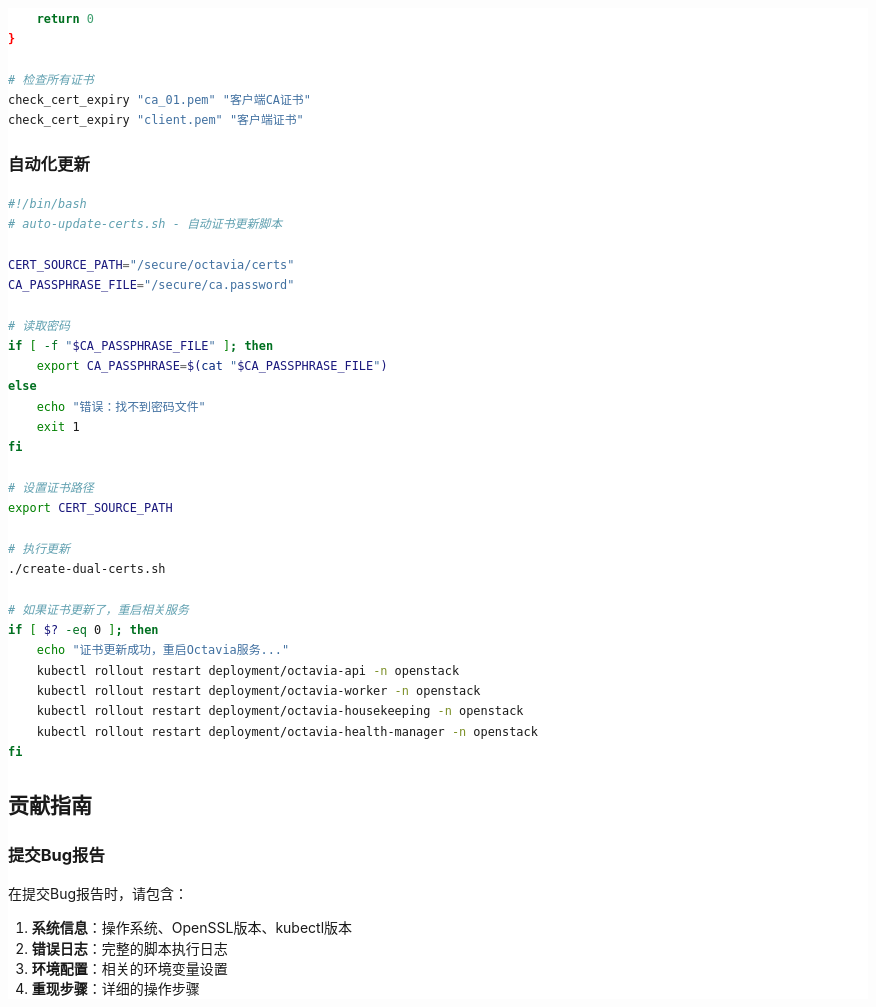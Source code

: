 ```bash
    return 0
}

# 检查所有证书
check_cert_expiry "ca_01.pem" "客户端CA证书"
check_cert_expiry "client.pem" "客户端证书"
```

### 自动化更新

```bash
#!/bin/bash
# auto-update-certs.sh - 自动证书更新脚本

CERT_SOURCE_PATH="/secure/octavia/certs"
CA_PASSPHRASE_FILE="/secure/ca.password"

# 读取密码
if [ -f "$CA_PASSPHRASE_FILE" ]; then
    export CA_PASSPHRASE=$(cat "$CA_PASSPHRASE_FILE")
else
    echo "错误：找不到密码文件"
    exit 1
fi

# 设置证书路径
export CERT_SOURCE_PATH

# 执行更新
./create-dual-certs.sh

# 如果证书更新了，重启相关服务
if [ $? -eq 0 ]; then
    echo "证书更新成功，重启Octavia服务..."
    kubectl rollout restart deployment/octavia-api -n openstack
    kubectl rollout restart deployment/octavia-worker -n openstack
    kubectl rollout restart deployment/octavia-housekeeping -n openstack
    kubectl rollout restart deployment/octavia-health-manager -n openstack
fi
```

## 贡献指南

### 提交Bug报告

在提交Bug报告时，请包含：

1. **系统信息**：操作系统、OpenSSL版本、kubectl版本
2. **错误日志**：完整的脚本执行日志
3. **环境配置**：相关的环境变量设置
4. **重现步骤**：详细的操作步骤
